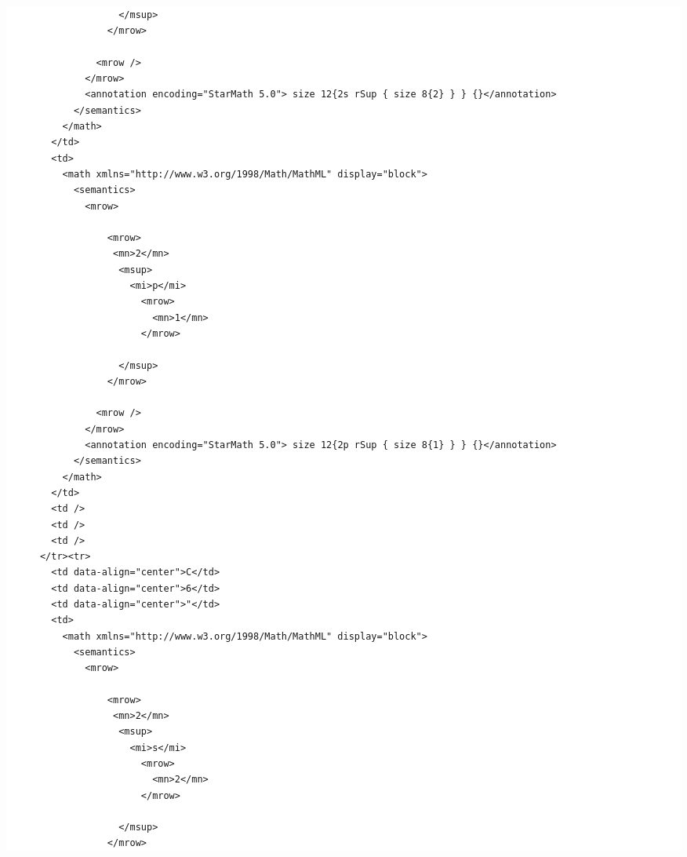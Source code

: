                         </msup>
                      </mrow>
                    
                    <mrow />
                  </mrow>
                  <annotation encoding="StarMath 5.0"> size 12{2s rSup { size 8{2} } } {}</annotation>
                </semantics>
              </math> 
            </td>
            <td>
              <math xmlns="http://www.w3.org/1998/Math/MathML" display="block">
                <semantics>
                  <mrow>
                    
                      <mrow>
                       <mn>2</mn>
                        <msup>
                          <mi>p</mi>
                            <mrow>
                              <mn>1</mn>
                            </mrow>
                          
                        </msup>
                      </mrow>
                    
                    <mrow />
                  </mrow>
                  <annotation encoding="StarMath 5.0"> size 12{2p rSup { size 8{1} } } {}</annotation>
                </semantics>
              </math> 
            </td>
            <td />
            <td />
            <td />
          </tr><tr>
            <td data-align="center">C</td>
            <td data-align="center">6</td>
            <td data-align="center">"</td>
            <td>
              <math xmlns="http://www.w3.org/1998/Math/MathML" display="block">
                <semantics>
                  <mrow>
                    
                      <mrow>
                       <mn>2</mn>
                        <msup>
                          <mi>s</mi>
                            <mrow>
                              <mn>2</mn>
                            </mrow>
                          
                        </msup>
                      </mrow>
                    